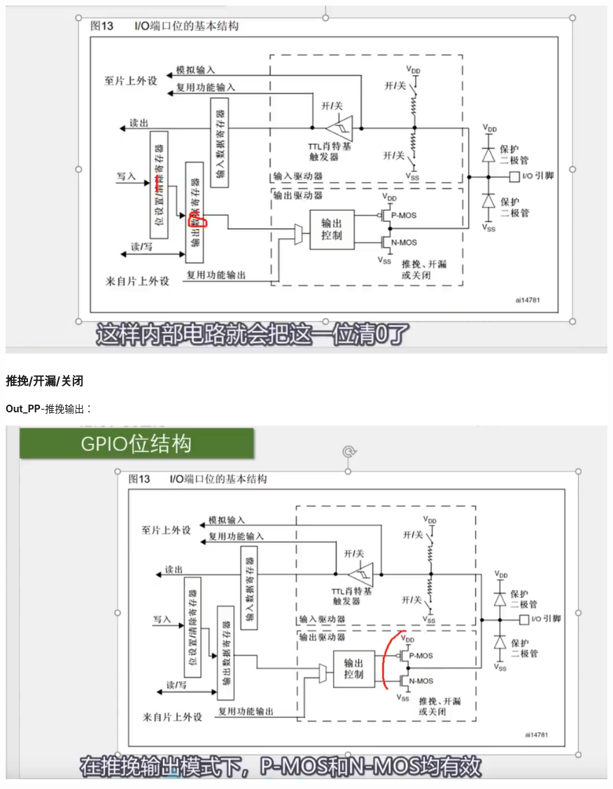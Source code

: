 ![image-20231017004647160](./STM32/image-20231017004647160.png)

### 推挽/开漏/关闭

**Out_PP**-推挽输出：

![image-20231017005028016](./STM32/image-20231017005028016.png)

